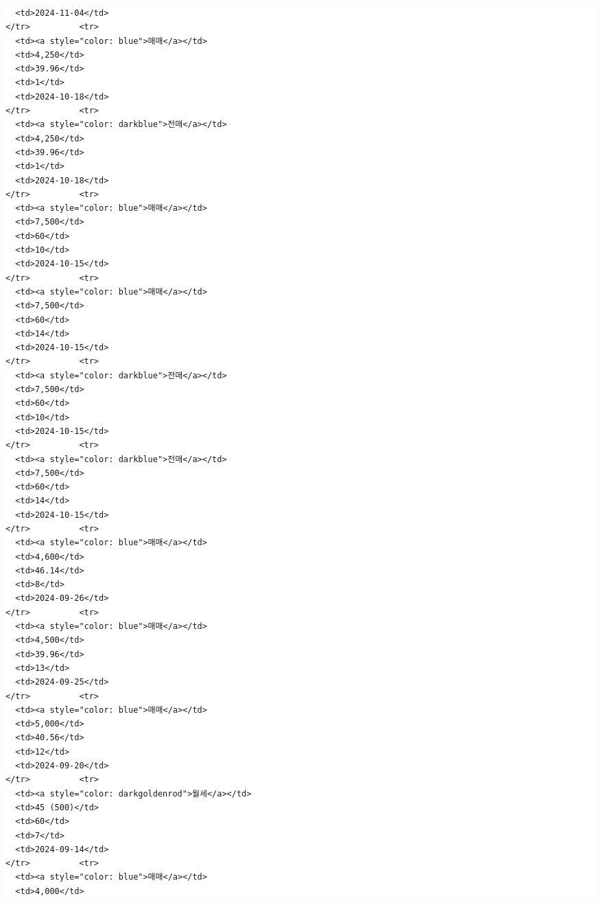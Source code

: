       <td>2024-11-04</td>
    </tr>          <tr>
      <td><a style="color: blue">매매</a></td>
      <td>4,250</td>
      <td>39.96</td>
      <td>1</td>
      <td>2024-10-18</td>
    </tr>          <tr>
      <td><a style="color: darkblue">전매</a></td>
      <td>4,250</td>
      <td>39.96</td>
      <td>1</td>
      <td>2024-10-18</td>
    </tr>          <tr>
      <td><a style="color: blue">매매</a></td>
      <td>7,500</td>
      <td>60</td>
      <td>10</td>
      <td>2024-10-15</td>
    </tr>          <tr>
      <td><a style="color: blue">매매</a></td>
      <td>7,500</td>
      <td>60</td>
      <td>14</td>
      <td>2024-10-15</td>
    </tr>          <tr>
      <td><a style="color: darkblue">전매</a></td>
      <td>7,500</td>
      <td>60</td>
      <td>10</td>
      <td>2024-10-15</td>
    </tr>          <tr>
      <td><a style="color: darkblue">전매</a></td>
      <td>7,500</td>
      <td>60</td>
      <td>14</td>
      <td>2024-10-15</td>
    </tr>          <tr>
      <td><a style="color: blue">매매</a></td>
      <td>4,600</td>
      <td>46.14</td>
      <td>8</td>
      <td>2024-09-26</td>
    </tr>          <tr>
      <td><a style="color: blue">매매</a></td>
      <td>4,500</td>
      <td>39.96</td>
      <td>13</td>
      <td>2024-09-25</td>
    </tr>          <tr>
      <td><a style="color: blue">매매</a></td>
      <td>5,000</td>
      <td>40.56</td>
      <td>12</td>
      <td>2024-09-20</td>
    </tr>          <tr>
      <td><a style="color: darkgoldenrod">월세</a></td>
      <td>45 (500)</td>
      <td>60</td>
      <td>7</td>
      <td>2024-09-14</td>
    </tr>          <tr>
      <td><a style="color: blue">매매</a></td>
      <td>4,000</td>